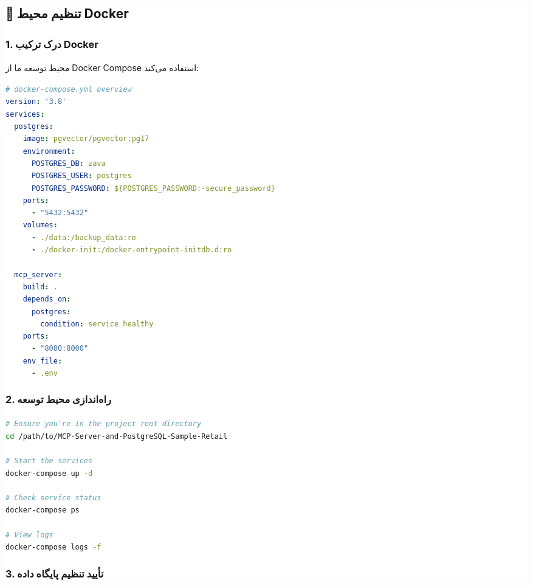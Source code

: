 
## 🐳 تنظیم محیط Docker

### 1. درک ترکیب Docker

محیط توسعه ما از Docker Compose استفاده می‌کند:

```yaml
# docker-compose.yml overview
version: '3.8'
services:
  postgres:
    image: pgvector/pgvector:pg17
    environment:
      POSTGRES_DB: zava
      POSTGRES_USER: postgres
      POSTGRES_PASSWORD: ${POSTGRES_PASSWORD:-secure_password}
    ports:
      - "5432:5432"
    volumes:
      - ./data:/backup_data:ro
      - ./docker-init:/docker-entrypoint-initdb.d:ro
    
  mcp_server:
    build: .
    depends_on:
      postgres:
        condition: service_healthy
    ports:
      - "8000:8000"
    env_file:
      - .env
```
  

### 2. راه‌اندازی محیط توسعه

```bash
# Ensure you're in the project root directory
cd /path/to/MCP-Server-and-PostgreSQL-Sample-Retail

# Start the services
docker-compose up -d

# Check service status
docker-compose ps

# View logs
docker-compose logs -f
```
  

### 3. تأیید تنظیم پایگاه داده
